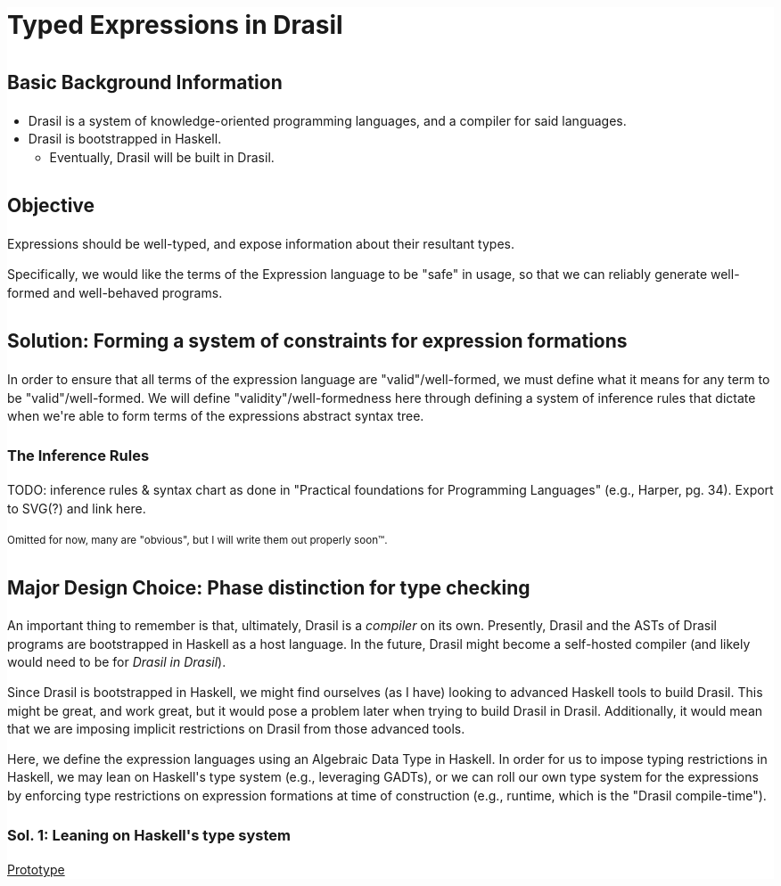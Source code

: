 
# Typed Expressions in Drasil

## Basic Background Information

* Drasil is a system of knowledge-oriented programming languages, and a compiler for said languages.
* Drasil is bootstrapped in Haskell.
  * Eventually, Drasil will be built in Drasil.

## Objective

Expressions should be well-typed, and expose information about their resultant types.

Specifically, we would like the terms of the Expression language to be "safe" in usage, so that we can reliably generate well-formed and well-behaved programs.

## Solution: Forming a system of constraints for expression formations

In order to ensure that all terms of the expression language are "valid"/well-formed, we must define what it means for any term to be "valid"/well-formed. We will define "validity"/well-formedness here through defining a system of inference rules that dictate when we're able to form terms of the expressions abstract syntax tree.

### The Inference Rules

TODO: inference rules & syntax chart as done in "Practical foundations for Programming Languages" (e.g., Harper, pg. 34). Export to SVG(?) and link here.

<small>Omitted for now, many are "obvious", but I will write them out properly soon™.</small>

## Major Design Choice: Phase distinction for type checking

An important thing to remember is that, ultimately, Drasil is a _compiler_ on its own. Presently, Drasil and the ASTs of Drasil programs are bootstrapped in Haskell as a host language. In the future, Drasil might become a self-hosted compiler (and likely would need to be for _Drasil in Drasil_).

Since Drasil is bootstrapped in Haskell, we might find ourselves (as I have) looking to advanced Haskell tools to build Drasil. This might be great, and work great, but it would pose a problem later when trying to build Drasil in Drasil. Additionally, it would mean that we are imposing implicit restrictions on Drasil from those advanced tools.

Here, we define the expression languages using an Algebraic Data Type in Haskell. In order for us to impose typing restrictions in Haskell, we may lean on Haskell's type system (e.g., leveraging GADTs), or we can roll our own type system for the expressions by enforcing type restrictions on expression formations at time of construction (e.g., runtime, which is the "Drasil compile-time").

### Sol. 1: Leaning on Haskell's type system

[Prototype](https://github.com/balacij/NewExprTests/tree/main)
